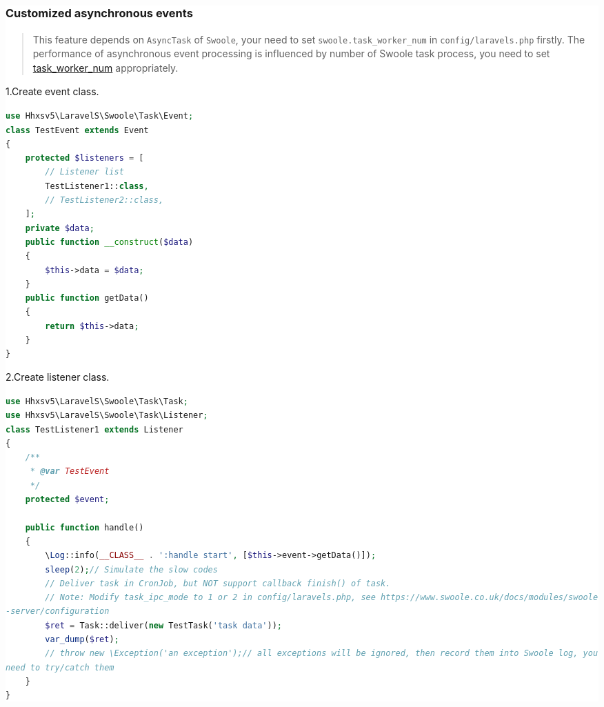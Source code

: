 ### Customized asynchronous events
> This feature depends on `AsyncTask` of `Swoole`, your need to set `swoole.task_worker_num` in `config/laravels.php` firstly. The performance of asynchronous event processing is influenced by number of Swoole task process, you need to set [task_worker_num](https://www.swoole.co.uk/docs/modules/swoole-server/configuration) appropriately.

1.Create event class.
```php
use Hhxsv5\LaravelS\Swoole\Task\Event;
class TestEvent extends Event
{
    protected $listeners = [
        // Listener list
        TestListener1::class,
        // TestListener2::class,
    ];
    private $data;
    public function __construct($data)
    {
        $this->data = $data;
    }
    public function getData()
    {
        return $this->data;
    }
}
```

2.Create listener class.
```php
use Hhxsv5\LaravelS\Swoole\Task\Task;
use Hhxsv5\LaravelS\Swoole\Task\Listener;
class TestListener1 extends Listener
{
    /**
     * @var TestEvent
     */
    protected $event;
    
    public function handle()
    {
        \Log::info(__CLASS__ . ':handle start', [$this->event->getData()]);
        sleep(2);// Simulate the slow codes
        // Deliver task in CronJob, but NOT support callback finish() of task.
        // Note: Modify task_ipc_mode to 1 or 2 in config/laravels.php, see https://www.swoole.co.uk/docs/modules/swoole-server/configuration
        $ret = Task::deliver(new TestTask('task data'));
        var_dump($ret);
        // throw new \Exception('an exception');// all exceptions will be ignored, then record them into Swoole log, you need to try/catch them
    }
}
```
